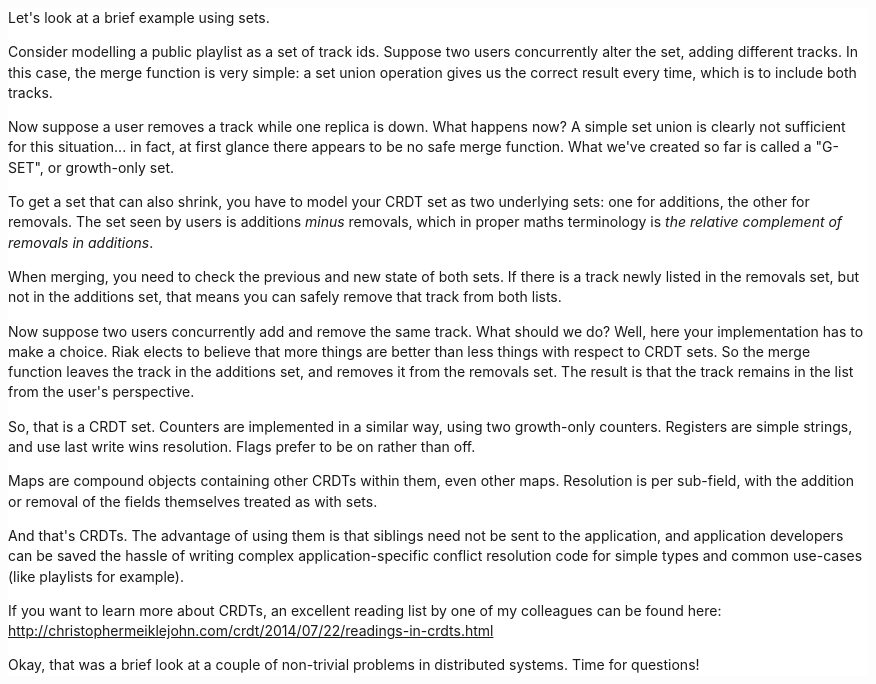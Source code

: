 Let's look at a brief example using sets.

Consider modelling a public playlist as a set of track ids. Suppose two users concurrently alter the set, adding different tracks. In this case, the merge function is very simple: a set union operation gives us the correct result every time, which is to include both tracks.

Now suppose a user removes a track while one replica is down. What happens now? A simple set union is clearly not sufficient for this situation... in fact, at first glance there appears to be no safe merge function. What we've created so far is called a "G-SET", or growth-only set.

To get a set that can also shrink, you have to model your CRDT set as two underlying sets: one for additions, the other for removals. The set seen by users is additions *minus* removals, which in proper maths terminology is *the relative complement of removals in additions*.

When merging, you need to check the previous and new state of both sets. If there is a track newly listed in the removals set, but not in the additions set, that means you can safely remove that track from both lists.

Now suppose two users concurrently add and remove the same track. What should we do? Well, here your implementation has to make a choice. Riak elects to believe that more things are better than less things with respect to CRDT sets. So the merge function leaves the track in the additions set, and removes it from the removals set. The result is that the track remains in the list from the user's perspective.

So, that is a CRDT set. Counters are implemented in a similar way, using two growth-only counters. Registers are simple strings, and use last write wins resolution. Flags prefer to be on rather than off.

Maps are compound objects containing other CRDTs within them, even other maps. Resolution is per sub-field, with the addition or removal of the fields themselves treated as with sets.

And that's CRDTs. The advantage of using them is that siblings need not be sent to the application, and application developers can be saved the hassle of writing complex application-specific conflict resolution code for simple types and common use-cases (like playlists for example).

If you want to learn more about CRDTs, an excellent reading list by one of my colleagues can be found here:
http://christophermeiklejohn.com/crdt/2014/07/22/readings-in-crdts.html

Okay, that was a brief look at a couple of non-trivial problems in distributed systems. Time for questions!
